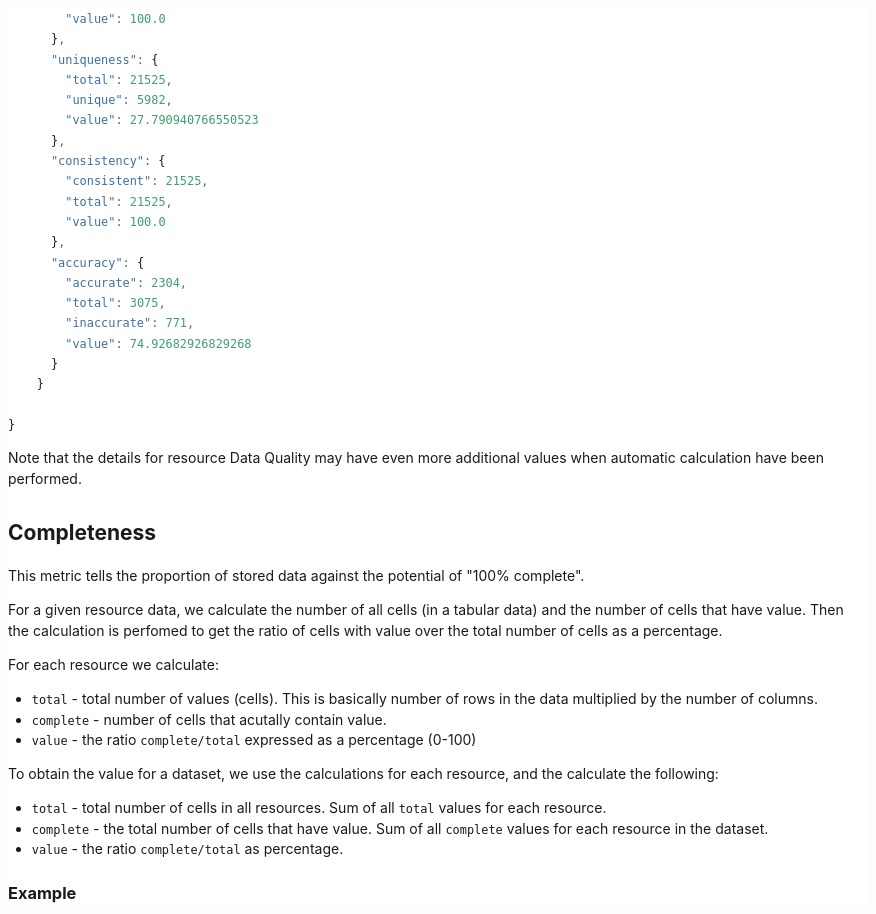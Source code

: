 ```javascript
        "value": 100.0
      },
      "uniqueness": {
        "total": 21525,
        "unique": 5982,
        "value": 27.790940766550523
      },
      "consistency": {
        "consistent": 21525,
        "total": 21525,
        "value": 100.0
      },
      "accuracy": {
        "accurate": 2304,
        "total": 3075,
        "inaccurate": 771,
        "value": 74.92682926829268
      }
    }

}
```
Note that the details for resource Data Quality may have even more additional
values when automatic calculation have been performed.

## Completeness

This metric tells the proportion of stored data against the potential of
"100% complete".

For a given resource data, we calculate the number of all cells (in a tabular
data) and the number of cells that have value. Then the calculation is perfomed
to get the ratio of cells with value over the total number of cells as 
a percentage.

For each resource we calculate:
* `total` - total number of values (cells). This is basically number of rows
    in the data multiplied by the number of columns.
* `complete` - number of cells that acutally contain value.
* `value` - the ratio `complete/total` expressed as a percentage (0-100)

To obtain the value for a dataset, we use the calculations for each resource,
and the calculate the following:
* `total` - total number of cells in all resources. Sum of all `total` values 
    for each resource.
* `complete` - the total number of cells that have value. Sum of all `complete`
    values for each resource in the dataset.
* `value` - the ratio `complete/total` as percentage.

### Example

